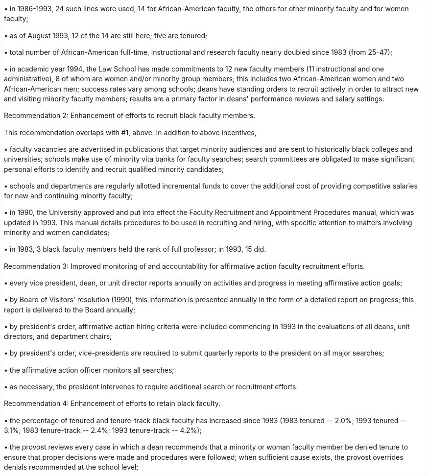 • in 1986-1993, 24 such lines were used, 14 for African-American faculty, the others for other minority faculty and for women faculty;

• as of August 1993, 12 of the 14 are still here; five are tenured;

• total number of African-American full-time, instructional and research faculty nearly doubled since 1983 (from 25-47);

• in academic year 1994, the Law School has made commitments to 12 new faculty members (11 instructional and one administrative), 8 of whom are women and/or minority group members; this includes two African-American women and two African-American men; success rates vary among schools; deans have standing orders to recruit actively in order to attract new and visiting minority faculty members; results are a primary factor in deans' performance reviews and salary settings.

Recommendation 2: Enhancement of efforts to recruit black faculty members.

This recommendation overlaps with #1, above. In addition to above incentives,

• faculty vacancies are advertised in publications that target minority audiences and are sent to historically black colleges and universities; schools make use of minority vita banks for faculty searches; search committees are obligated to make significant personal efforts to identify and recruit qualified minority candidates;

• schools and departments are regularly allotted incremental funds to cover the additional cost of providing competitive salaries for new and continuing minority faculty;

• in 1990, the University approved and put into effect the Faculty Recruitment and Appointment Procedures manual, which was updated in 1993. This manual details procedures to be used in recruiting and hiring, with specific attention to matters involving minority and women candidates;

• in 1983, 3 black faculty members held the rank of full professor; in 1993, 15 did.

Recommendation 3: Improved monitoring of and accountability for affirmative action faculty recruitment efforts.

• every vice president, dean, or unit director reports annually on activities and progress in meeting affirmative action goals;

• by Board of Visitors' resolution (1990), this information is presented annually in the form of a detailed report on progress; this report is delivered to the Board annually;

• by president's order, affirmative action hiring criteria were included commencing in 1993 in the evaluations of all deans, unit directors, and department chairs;

• by president's order, vice-presidents are required to submit quarterly reports to the president on all major searches;

• the affirmative action officer monitors all searches;

• as necessary, the president intervenes to require additional search or recruitment efforts.

Recommendation 4: Enhancement of efforts to retain black faculty.

• the percentage of tenured and tenure-track black faculty has increased since 1983 (1983 tenured -- 2.0%; 1993 tenured -- 3.1%; 1983 tenure-track -- 2.4%; 1993 tenure-track -- 4.2%);

• the provost reviews every case in which a dean recommends that a minority or woman faculty member be denied tenure to ensure that proper decisions were made and procedures were followed; when sufficient cause exists, the provost overrides denials recommended at the school level;
